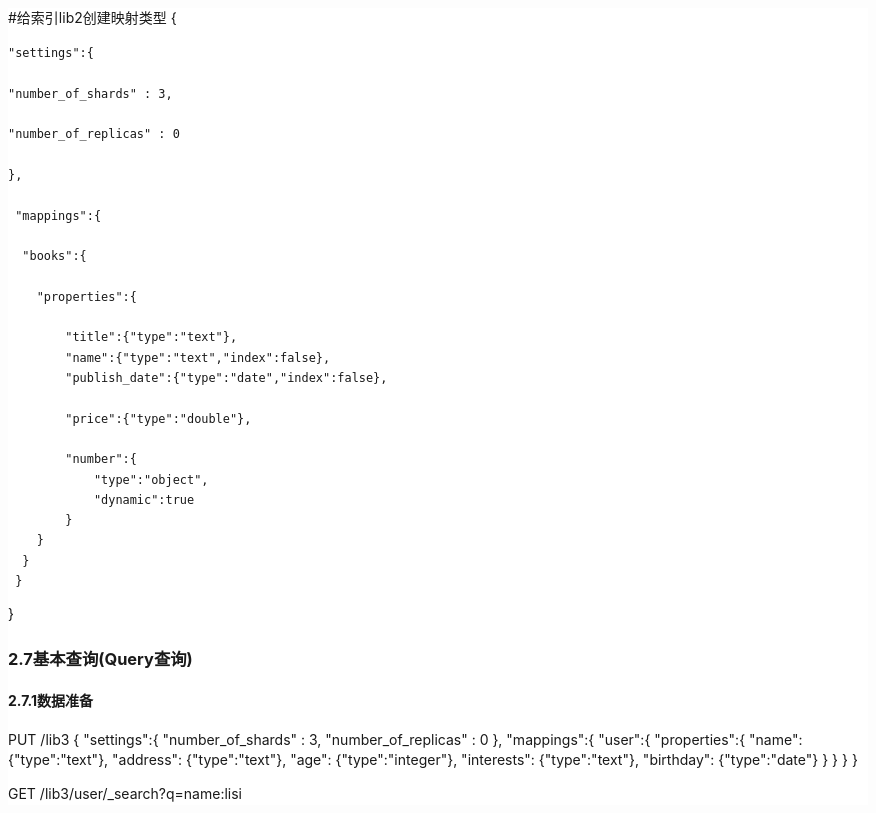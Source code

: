 #给索引lib2创建映射类型
{

    "settings":{
    
    "number_of_shards" : 3,
    
    "number_of_replicas" : 0
    
    },
    
     "mappings":{
     
      "books":{
      
        "properties":{
        
            "title":{"type":"text"},
            "name":{"type":"text","index":false},
            "publish_date":{"type":"date","index":false},
            
            "price":{"type":"double"},
            
            "number":{
                "type":"object",
                "dynamic":true
            }
        }
      }
     }
}

### 2.7基本查询(Query查询)

#### 2.7.1数据准备

PUT /lib3
{
    "settings":{
    "number_of_shards" : 3,
    "number_of_replicas" : 0
    },
     "mappings":{
      "user":{
        "properties":{
            "name": {"type":"text"},
            "address": {"type":"text"},
            "age": {"type":"integer"},
            "interests": {"type":"text"},
            "birthday": {"type":"date"}
        }
      }
     }
}

GET /lib3/user/_search?q=name:lisi
